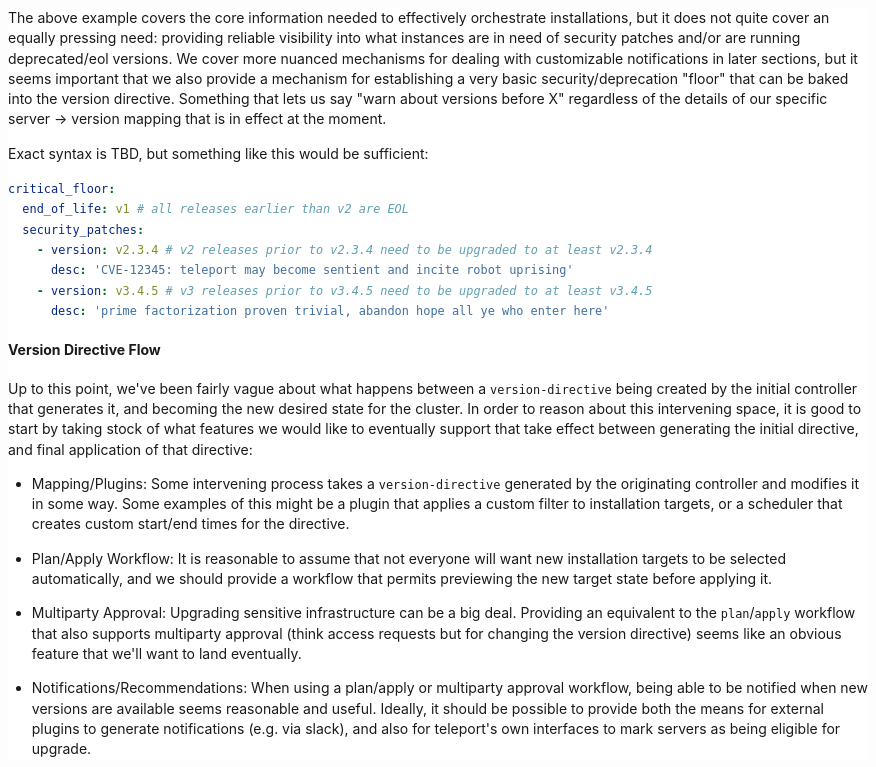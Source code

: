 The above example covers the core information needed to effectively orchestrate installations, but it
does not quite cover an equally pressing need: providing reliable visibility into what instances are in need of
security patches and/or are running deprecated/eol versions. We cover more nuanced mechanisms for dealing
with customizable notifications in later sections, but it seems important that we also provide a mechanism for
establishing a very basic security/deprecation "floor" that can be baked into the version directive. Something
that lets us say "warn about versions before X" regardless of the details of our specific server -> version
mapping that is in effect at the moment.

Exact syntax is TBD, but something like this would be sufficient:

```yaml
critical_floor:
  end_of_life: v1 # all releases earlier than v2 are EOL
  security_patches:
    - version: v2.3.4 # v2 releases prior to v2.3.4 need to be upgraded to at least v2.3.4
      desc: 'CVE-12345: teleport may become sentient and incite robot uprising'
    - version: v3.4.5 # v3 releases prior to v3.4.5 need to be upgraded to at least v3.4.5
      desc: 'prime factorization proven trivial, abandon hope all ye who enter here'
```


#### Version Directive Flow

Up to this point, we've been fairly vague about what happens between a `version-directive` being
created by the initial controller that generates it, and becoming the new desired state for the
cluster. In order to reason about this intervening space, it is good to start by taking stock of
what features we would like to eventually support that take effect between generating the initial
directive, and final application of that directive:

- Mapping/Plugins: Some intervening process takes a `version-directive` generated by the
originating controller and modifies it in some way. Some examples of this might be a plugin that applies
a custom filter to installation targets, or a scheduler that creates custom start/end times for
the directive.

- Plan/Apply Workflow: It is reasonable to assume that not everyone will want new installation
targets to be selected automatically, and we should provide a workflow that permits previewing
the new target state before applying it.

- Multiparty Approval: Upgrading sensitive infrastructure can be a big deal. Providing an equivalent
to the `plan`/`apply` workflow that also supports multiparty approval (think access requests but for
changing the version directive) seems like an obvious feature that we'll want to land eventually.

- Notifications/Recommendations: When using a plan/apply or multiparty approval workflow, being able
to be notified when new versions are available seems reasonable and useful. Ideally, it should be possible
to provide both the means for external plugins to generate notifications (e.g. via slack), and also for
teleport's own interfaces to mark servers as being eligible for upgrade.

